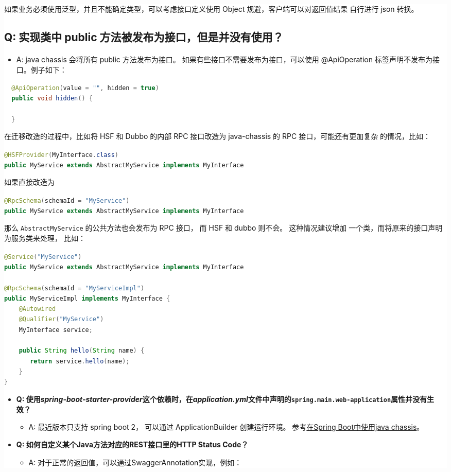 如果业务必须使用泛型，并且不能确定类型，可以考虑接口定义使用 Object 规避，客户端可以对返回值结果
自行进行 json 转换。

  
<h2 id="Q6">Q: 实现类中 public 方法被发布为接口，但是并没有使用？</h2>

* A: java chassis 会将所有 public 方法发布为接口。 如果有些接口不需要发布为接口，可以使用 @ApiOperation
  标签声明不发布为接口。例子如下：
  
```java
  @ApiOperation(value = "", hidden = true)
  public void hidden() {

  }
```

在迁移改造的过程中，比如将 HSF 和 Dubbo 的内部 RPC 接口改造为 java-chassis 的 RPC 接口，可能还有更加复杂
的情况，比如：

```java
@HSFProvider(MyInterface.class)
public MyService extends AbstractMyService implements MyInterface
```

如果直接改造为

```java
@RpcSchema(schemaId = "MyService")
public MyService extends AbstractMyService implements MyInterface
```

那么 `AbstractMyService` 的公共方法也会发布为 RPC 接口， 而 HSF 和 dubbo 则不会。 这种情况建议增加
一个类，而将原来的接口声明为服务类来处理， 比如：

```java
@Service("MyService")
public MyService extends AbstractMyService implements MyInterface

@RpcSchema(schemaId = "MyServiceImpl")
public MyServiceImpl implements MyInterface {
    @Autowired
    @Qualifier("MyService")
    MyInterface service;

    public String hello(String name) {
       return service.hello(name);
    }
}
```

* **Q: 使用*spring-boot-starter-provider*这个依赖时，在*application.yml*文件中声明的`spring.main.web-application`属性并没有生效？**

    * A:  最近版本只支持 spring boot 2， 可以通过 ApplicationBuilder 创建运行环境。 参考[在Spring Boot中使用java chassis](../using-java-chassis-in-spring-boot/using-java-chassis-in-spring-boot.md)。
 
* **Q: 如何自定义某个Java方法对应的REST接口里的HTTP Status Code？**

    * A:  对于正常的返回值，可以通过SwaggerAnnotation实现，例如：
